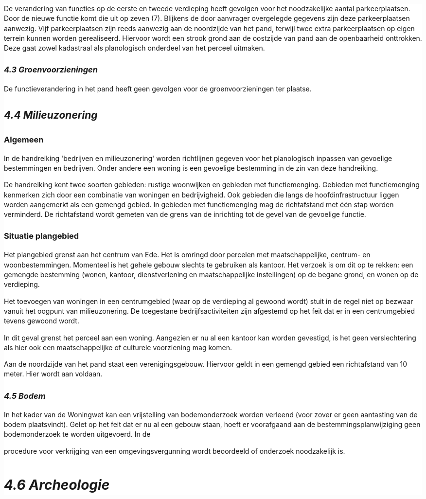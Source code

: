 De verandering van functies op de eerste en tweede verdieping heeft gevolgen voor het noodzakelijke aantal parkeerplaatsen. Door de nieuwe functie komt die uit op zeven (7). Blijkens de door aanvrager overgelegde gegevens zijn deze parkeerplaatsen aanwezig. Vijf parkeerplaatsen zijn reeds aanwezig aan de noordzijde van het pand, terwijl twee extra parkeerplaatsen op eigen terrein kunnen worden gerealiseerd. Hiervoor wordt een strook grond aan de oostzijde van pand aan de openbaarheid onttrokken. Deze gaat zowel kadastraal als planologisch onderdeel van het perceel uitmaken.

### *4.3 Groenvoorzieningen*

De functieverandering in het pand heeft geen gevolgen voor de groenvoorzieningen ter plaatse.

## *4.4 Milieuzonering*

### **Algemeen**

In de handreiking 'bedrijven en milieuzonering' worden richtlijnen gegeven voor het planologisch inpassen van gevoelige bestemmingen en bedrijven. Onder andere een woning is een gevoelige bestemming in de zin van deze handreiking.

De handreiking kent twee soorten gebieden: rustige woonwijken en gebieden met functiemenging. Gebieden met functiemenging kenmerken zich door een combinatie van woningen en bedrijvigheid. Ook gebieden die langs de hoofdinfrastructuur liggen worden aangemerkt als een gemengd gebied. In gebieden met functiemenging mag de richtafstand met één stap worden verminderd. De richtafstand wordt gemeten van de grens van de inrichting tot de gevel van de gevoelige functie.

### **Situatie plangebied**

Het plangebied grenst aan het centrum van Ede. Het is omringd door percelen met maatschappelijke, centrum- en woonbestemmingen. Momenteel is het gehele gebouw slechts te gebruiken als kantoor. Het verzoek is om dit op te rekken: een gemengde bestemming (wonen, kantoor, dienstverlening en maatschappelijke instellingen) op de begane grond, en wonen op de verdieping.

Het toevoegen van woningen in een centrumgebied (waar op de verdieping al gewoond wordt) stuit in de regel niet op bezwaar vanuit het oogpunt van milieuzonering. De toegestane bedrijfsactiviteiten zijn afgestemd op het feit dat er in een centrumgebied tevens gewoond wordt.

In dit geval grenst het perceel aan een woning. Aangezien er nu al een kantoor kan worden gevestigd, is het geen verslechtering als hier ook een maatschappelijke of culturele voorziening mag komen.

Aan de noordzijde van het pand staat een verenigingsgebouw. Hiervoor geldt in een gemengd gebied een richtafstand van 10 meter. Hier wordt aan voldaan.

### *4.5 Bodem*

In het kader van de Woningwet kan een vrijstelling van bodemonderzoek worden verleend (voor zover er geen aantasting van de bodem plaatsvindt). Gelet op het feit dat er nu al een gebouw staan, hoeft er voorafgaand aan de bestemmingsplanwijziging geen bodemonderzoek te worden uitgevoerd. In de

procedure voor verkrijging van een omgevingsvergunning wordt beoordeeld of onderzoek noodzakelijk is.

# *4.6 Archeologie*
